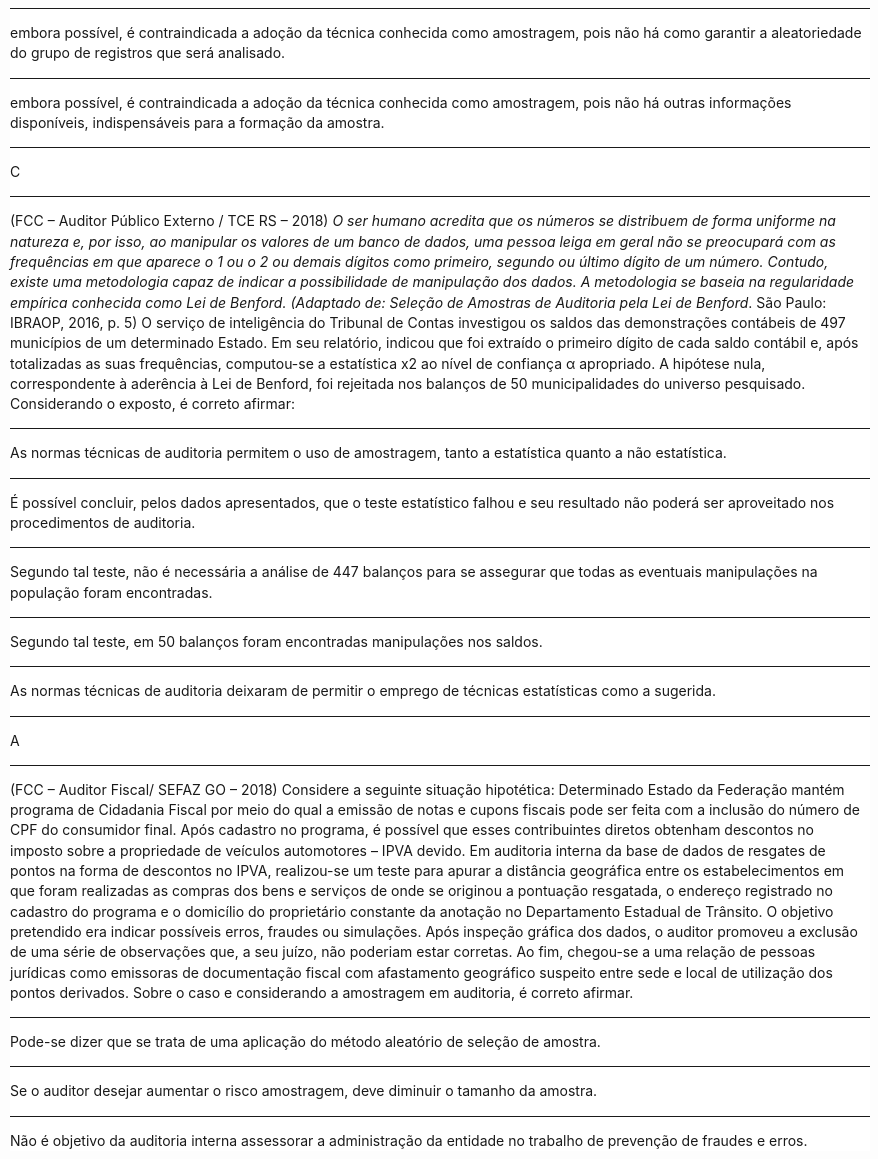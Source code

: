 ***
embora possível, é contraindicada a adoção da técnica conhecida como amostragem, pois não há como garantir a aleatoriedade do grupo de registros que será analisado.
***
embora possível, é contraindicada a adoção da técnica conhecida como amostragem, pois não há outras informações disponíveis, indispensáveis para a formação da amostra.
***
C
****
(FCC – Auditor Público Externo / TCE RS – 2018) *O ser humano acredita que os números se distribuem de forma uniforme na natureza e, por isso, ao manipular os valores de um banco de dados, uma pessoa leiga em geral não se preocupará com as frequências em que aparece o 1 ou o 2 ou demais dígitos como primeiro, segundo ou último dígito de um número. Contudo, existe uma metodologia capaz de indicar a possibilidade de manipulação dos dados. A metodologia se baseia na regularidade empírica conhecida como Lei de Benford. (Adaptado de: Seleção de Amostras de Auditoria pela Lei de Benford*. São Paulo: IBRAOP, 2016, p. 5)
O serviço de inteligência do Tribunal de Contas investigou os saldos das demonstrações contábeis de 497 municípios de um determinado Estado. Em seu relatório, indicou que foi extraído o primeiro dígito de cada saldo contábil e, após totalizadas as suas frequências, computou-se a estatística x2 ao nível de confiança α apropriado. A hipótese nula, correspondente à aderência à Lei de Benford, foi rejeitada nos balanços de 50 municipalidades do universo pesquisado.
Considerando o exposto, é correto afirmar:
***
As normas técnicas de auditoria permitem o uso de amostragem, tanto a estatística quanto a não estatística.
***
É possível concluir, pelos dados apresentados, que o teste estatístico falhou e seu resultado não poderá ser aproveitado nos procedimentos de auditoria.
***
Segundo tal teste, não é necessária a análise de 447 balanços para se assegurar que todas as eventuais manipulações na população foram encontradas.
***
Segundo tal teste, em 50 balanços foram encontradas manipulações nos saldos.
***
As normas técnicas de auditoria deixaram de permitir o emprego de técnicas estatísticas como a sugerida.
***
A
****
(FCC – Auditor Fiscal/ SEFAZ GO – 2018) Considere a seguinte situação hipotética:
Determinado Estado da Federação mantém programa de Cidadania Fiscal por meio do qual a emissão de notas e cupons fiscais pode ser feita com a inclusão do número de CPF do consumidor final. Após cadastro no programa, é possível que esses contribuintes diretos obtenham descontos no imposto sobre a propriedade de veículos automotores – IPVA devido.
Em auditoria interna da base de dados de resgates de pontos na forma de descontos no IPVA, realizou-se um teste para apurar a distância geográfica entre os estabelecimentos em que foram realizadas as compras dos bens e serviços de onde se originou a pontuação resgatada, o endereço registrado no cadastro do programa e o domicílio do proprietário constante da anotação no Departamento Estadual de Trânsito. O objetivo pretendido era indicar possíveis erros, fraudes ou simulações.
Após inspeção gráfica dos dados, o auditor promoveu a exclusão de uma série de observações que, a seu juízo, não poderiam estar corretas. Ao fim, chegou-se a uma relação de pessoas jurídicas como emissoras de documentação fiscal com afastamento geográfico suspeito entre sede e local de utilização dos pontos derivados.
Sobre o caso e considerando a amostragem em auditoria, é correto afirmar.
***
Pode-se dizer que se trata de uma aplicação do método aleatório de seleção de amostra.
***
Se o auditor desejar aumentar o risco amostragem, deve diminuir o tamanho da amostra.
***
Não é objetivo da auditoria interna assessorar a administração da entidade no trabalho de prevenção de fraudes e erros.